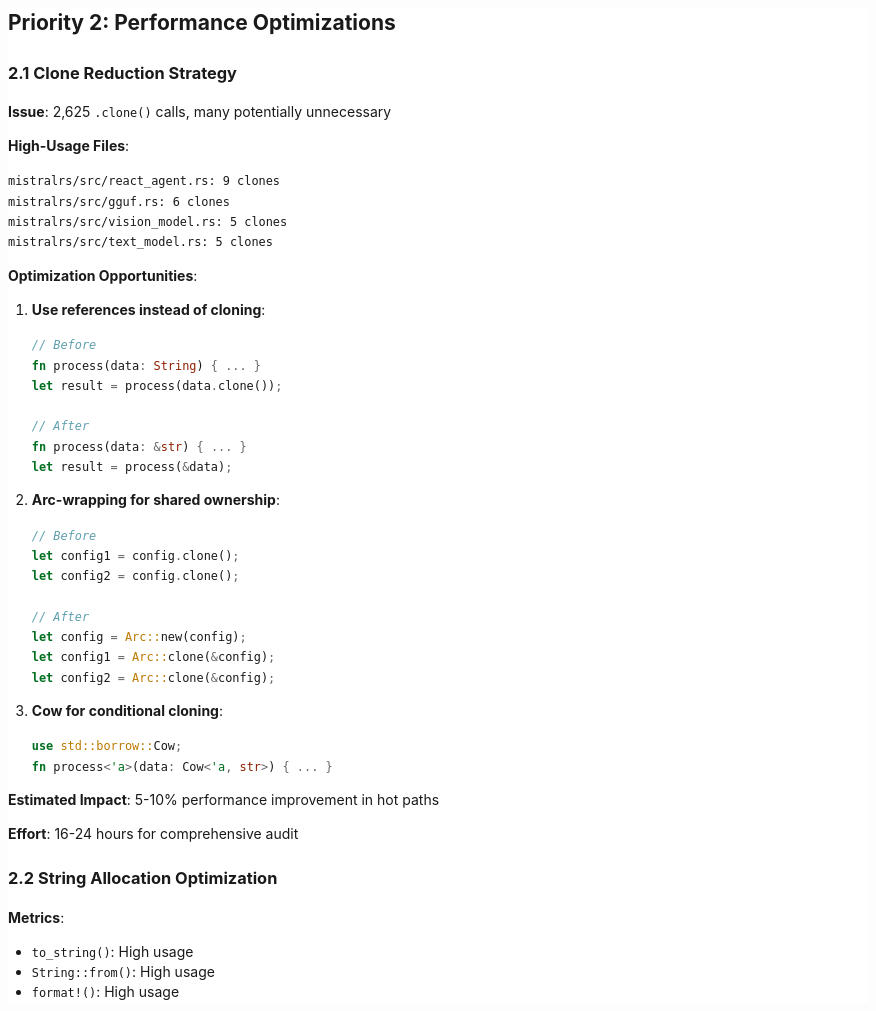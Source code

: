 
## Priority 2: Performance Optimizations

### 2.1 Clone Reduction Strategy

**Issue**: 2,625 `.clone()` calls, many potentially unnecessary

**High-Usage Files**:
```
mistralrs/src/react_agent.rs: 9 clones
mistralrs/src/gguf.rs: 6 clones
mistralrs/src/vision_model.rs: 5 clones
mistralrs/src/text_model.rs: 5 clones
```

**Optimization Opportunities**:

1. **Use references instead of cloning**:
   ```rust
   // Before
   fn process(data: String) { ... }
   let result = process(data.clone());
   
   // After
   fn process(data: &str) { ... }
   let result = process(&data);
   ```

2. **Arc-wrapping for shared ownership**:
   ```rust
   // Before
   let config1 = config.clone();
   let config2 = config.clone();
   
   // After
   let config = Arc::new(config);
   let config1 = Arc::clone(&config);
   let config2 = Arc::clone(&config);
   ```

3. **Cow for conditional cloning**:
   ```rust
   use std::borrow::Cow;
   fn process<'a>(data: Cow<'a, str>) { ... }
   ```

**Estimated Impact**: 5-10% performance improvement in hot paths

**Effort**: 16-24 hours for comprehensive audit

### 2.2 String Allocation Optimization

**Metrics**:
- `to_string()`: High usage
- `String::from()`: High usage  
- `format!()`: High usage
